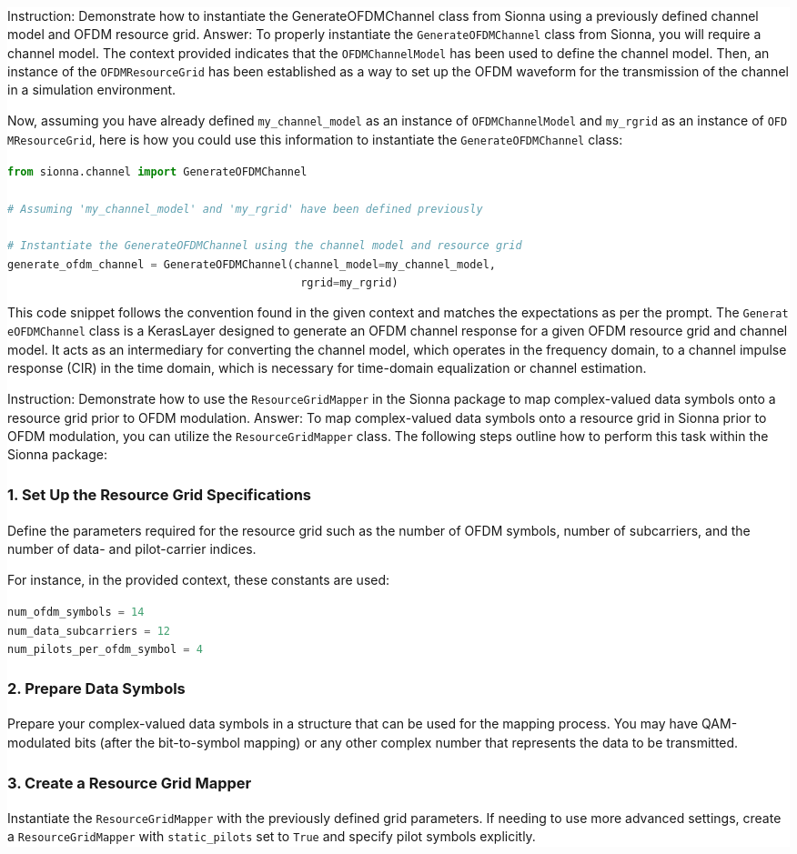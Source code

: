 Instruction: Demonstrate how to instantiate the GenerateOFDMChannel class from Sionna using a previously defined channel model and OFDM resource grid.
Answer: To properly instantiate the `GenerateOFDMChannel` class from Sionna, you will require a channel model. The context provided indicates that the `OFDMChannelModel` has been used to define the channel model. Then, an instance of the `OFDMResourceGrid` has been established as a way to set up the OFDM waveform for the transmission of the channel in a simulation environment.

Now, assuming you have already defined `my_channel_model` as an instance of `OFDMChannelModel` and `my_rgrid` as an instance of `OFDMResourceGrid`, here is how you could use this information to instantiate the `GenerateOFDMChannel` class:

```python
from sionna.channel import GenerateOFDMChannel

# Assuming 'my_channel_model' and 'my_rgrid' have been defined previously

# Instantiate the GenerateOFDMChannel using the channel model and resource grid
generate_ofdm_channel = GenerateOFDMChannel(channel_model=my_channel_model, 
                                             rgrid=my_rgrid)
```

This code snippet follows the convention found in the given context and matches the expectations as per the prompt. The `GenerateOFDMChannel` class is a KerasLayer designed to generate an OFDM channel response for a given OFDM resource grid and channel model. It acts as an intermediary for converting the channel model, which operates in the frequency domain, to a channel impulse response (CIR) in the time domain, which is necessary for time-domain equalization or channel estimation.

Instruction: Demonstrate how to use the `ResourceGridMapper` in the Sionna package to map complex-valued data symbols onto a resource grid prior to OFDM modulation.
Answer: To map complex-valued data symbols onto a resource grid in Sionna prior to OFDM modulation, you can utilize the `ResourceGridMapper` class. The following steps outline how to perform this task within the Sionna package:

### 1. Set Up the Resource Grid Specifications

Define the parameters required for the resource grid such as the number of OFDM symbols, number of subcarriers, and the number of data- and pilot-carrier indices.

For instance, in the provided context, these constants are used:

```python
num_ofdm_symbols = 14
num_data_subcarriers = 12
num_pilots_per_ofdm_symbol = 4
```

### 2. Prepare Data Symbols

Prepare your complex-valued data symbols in a structure that can be used for the mapping process. You may have QAM-modulated bits (after the bit-to-symbol mapping) or any other complex number that represents the data to be transmitted.

### 3. Create a Resource Grid Mapper

Instantiate the `ResourceGridMapper` with the previously defined grid parameters. If needing to use more advanced settings, create a `ResourceGridMapper` with `static_pilots` set to `True` and specify pilot symbols explicitly.

